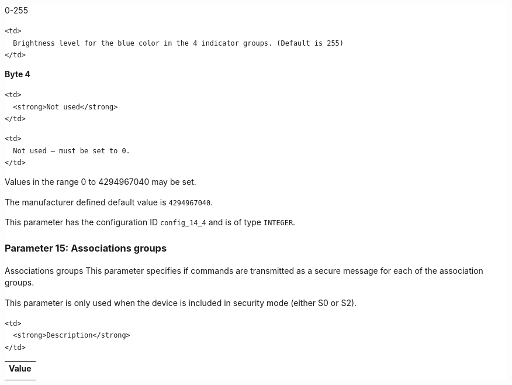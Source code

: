   <tr>
    <td>
      0-255
    </td>
    
    <td>
      Brightness level for the blue color in the 4 indicator groups. (Default is 255)
    </td>
  </tr>
  
  <tr>
    <td>
      <strong>Byte 4</strong>
    </td>
    
    <td>
      <strong>Not used</strong>
    </td>
  </tr>
  
  <tr>
    <td>
    </td>
    
    <td>
      Not used – must be set to 0.
    </td>
  </tr>
</table>
Values in the range 0 to 4294967040 may be set.

The manufacturer defined default value is ```4294967040```.

This parameter has the configuration ID ```config_14_4``` and is of type ```INTEGER```.


### Parameter 15: Associations groups

Associations groups
This parameter specifies if commands are transmitted as a secure message for each of the association groups.

This parameter is only used when the device is included in security mode (either S0 or S2).

<table>
  <tr>
    <td>
      <strong>Value</strong>
    </td>
    
    <td>
      <strong>Description</strong>
    </td>
  </tr>
  
  <tr>
    <td>
    </td>
    